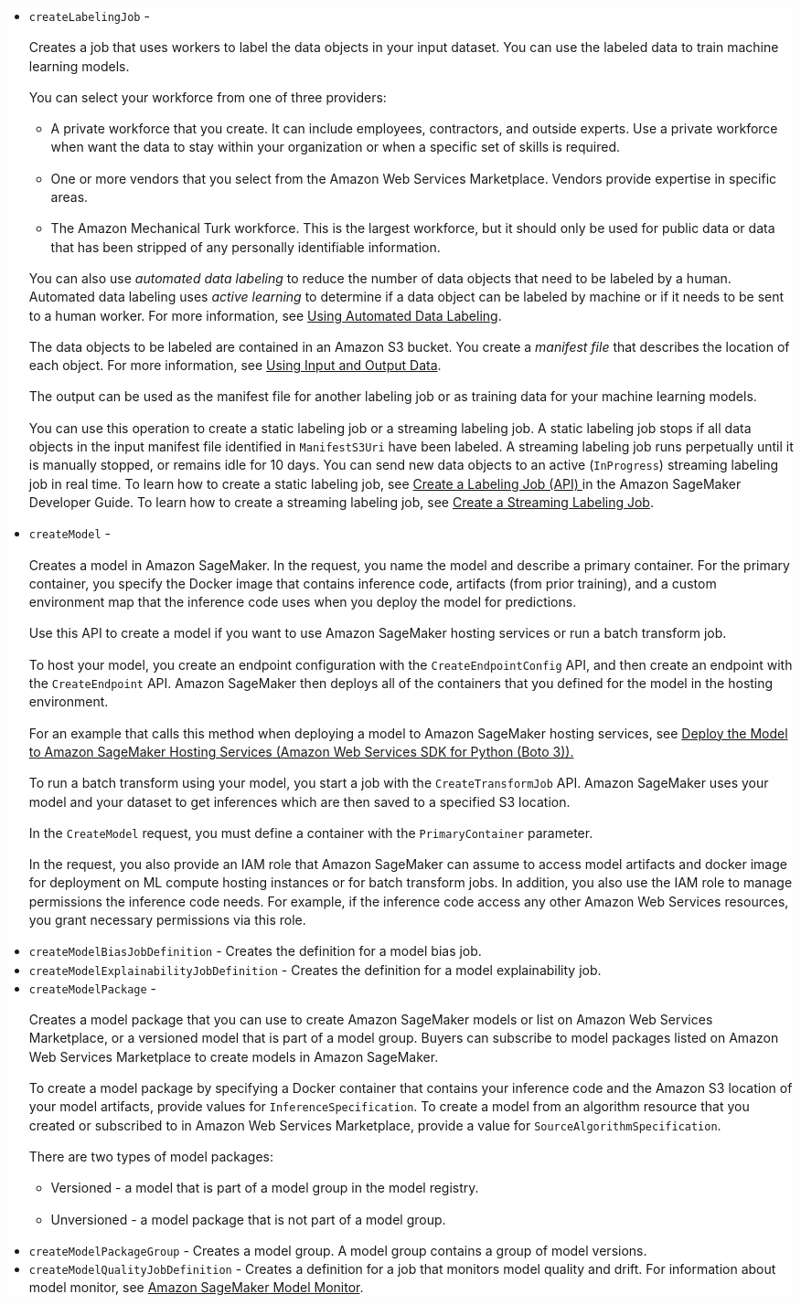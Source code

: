 * `createLabelingJob` - <p>Creates a job that uses workers to label the data objects in your input dataset. You can use the labeled data to train machine learning models. </p> <p>You can select your workforce from one of three providers:</p> <ul> <li> <p>A private workforce that you create. It can include employees, contractors, and outside experts. Use a private workforce when want the data to stay within your organization or when a specific set of skills is required.</p> </li> <li> <p>One or more vendors that you select from the Amazon Web Services Marketplace. Vendors provide expertise in specific areas. </p> </li> <li> <p>The Amazon Mechanical Turk workforce. This is the largest workforce, but it should only be used for public data or data that has been stripped of any personally identifiable information.</p> </li> </ul> <p>You can also use <i>automated data labeling</i> to reduce the number of data objects that need to be labeled by a human. Automated data labeling uses <i>active learning</i> to determine if a data object can be labeled by machine or if it needs to be sent to a human worker. For more information, see <a href="https://docs.aws.amazon.com/sagemaker/latest/dg/sms-automated-labeling.html">Using Automated Data Labeling</a>.</p> <p>The data objects to be labeled are contained in an Amazon S3 bucket. You create a <i>manifest file</i> that describes the location of each object. For more information, see <a href="https://docs.aws.amazon.com/sagemaker/latest/dg/sms-data.html">Using Input and Output Data</a>.</p> <p>The output can be used as the manifest file for another labeling job or as training data for your machine learning models.</p> <p>You can use this operation to create a static labeling job or a streaming labeling job. A static labeling job stops if all data objects in the input manifest file identified in <code>ManifestS3Uri</code> have been labeled. A streaming labeling job runs perpetually until it is manually stopped, or remains idle for 10 days. You can send new data objects to an active (<code>InProgress</code>) streaming labeling job in real time. To learn how to create a static labeling job, see <a href="https://docs.aws.amazon.com/sagemaker/latest/dg/sms-create-labeling-job-api.html">Create a Labeling Job (API) </a> in the Amazon SageMaker Developer Guide. To learn how to create a streaming labeling job, see <a href="https://docs.aws.amazon.com/sagemaker/latest/dg/sms-streaming-create-job.html">Create a Streaming Labeling Job</a>.</p>
* `createModel` - <p>Creates a model in Amazon SageMaker. In the request, you name the model and describe a primary container. For the primary container, you specify the Docker image that contains inference code, artifacts (from prior training), and a custom environment map that the inference code uses when you deploy the model for predictions.</p> <p>Use this API to create a model if you want to use Amazon SageMaker hosting services or run a batch transform job.</p> <p>To host your model, you create an endpoint configuration with the <code>CreateEndpointConfig</code> API, and then create an endpoint with the <code>CreateEndpoint</code> API. Amazon SageMaker then deploys all of the containers that you defined for the model in the hosting environment. </p> <p>For an example that calls this method when deploying a model to Amazon SageMaker hosting services, see <a href="https://docs.aws.amazon.com/sagemaker/latest/dg/ex1-deploy-model.html#ex1-deploy-model-boto">Deploy the Model to Amazon SageMaker Hosting Services (Amazon Web Services SDK for Python (Boto 3)).</a> </p> <p>To run a batch transform using your model, you start a job with the <code>CreateTransformJob</code> API. Amazon SageMaker uses your model and your dataset to get inferences which are then saved to a specified S3 location.</p> <p>In the <code>CreateModel</code> request, you must define a container with the <code>PrimaryContainer</code> parameter.</p> <p>In the request, you also provide an IAM role that Amazon SageMaker can assume to access model artifacts and docker image for deployment on ML compute hosting instances or for batch transform jobs. In addition, you also use the IAM role to manage permissions the inference code needs. For example, if the inference code access any other Amazon Web Services resources, you grant necessary permissions via this role.</p>
* `createModelBiasJobDefinition` - Creates the definition for a model bias job.
* `createModelExplainabilityJobDefinition` - Creates the definition for a model explainability job.
* `createModelPackage` - <p>Creates a model package that you can use to create Amazon SageMaker models or list on Amazon Web Services Marketplace, or a versioned model that is part of a model group. Buyers can subscribe to model packages listed on Amazon Web Services Marketplace to create models in Amazon SageMaker.</p> <p>To create a model package by specifying a Docker container that contains your inference code and the Amazon S3 location of your model artifacts, provide values for <code>InferenceSpecification</code>. To create a model from an algorithm resource that you created or subscribed to in Amazon Web Services Marketplace, provide a value for <code>SourceAlgorithmSpecification</code>.</p> <note> <p>There are two types of model packages:</p> <ul> <li> <p>Versioned - a model that is part of a model group in the model registry.</p> </li> <li> <p>Unversioned - a model package that is not part of a model group.</p> </li> </ul> </note>
* `createModelPackageGroup` - Creates a model group. A model group contains a group of model versions.
* `createModelQualityJobDefinition` - Creates a definition for a job that monitors model quality and drift. For information about model monitor, see <a href="https://docs.aws.amazon.com/sagemaker/latest/dg/model-monitor.html">Amazon SageMaker Model Monitor</a>.
